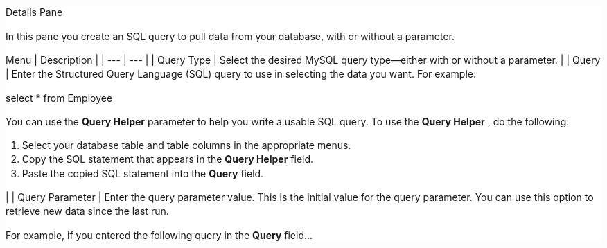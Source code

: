 ##
 Details Pane

In this pane you create an SQL query to pull data from your database, with or without a parameter.


 Menu
  |
 Description
  |
| --- | --- |
|
 Query Type
  |
 Select the desired MySQL query type—either with or without a parameter.
  |
|
 Query
  |
 Enter the Structured Query Language (SQL) query to use in selecting the data you want. For example:

select \* from Employee

You can use the
 ****Query Helper****
 parameter to help you write a usable SQL query. To use the
 ****Query Helper****
 , do the following:
 1. Select your database table and table columns in the appropriate menus.
2. Copy the SQL statement that appears in the
 ****Query Helper****
 field.
3. Paste the copied SQL statement into the
 ****Query****
 field.


 |
|
 Query Parameter
  |
 Enter the query parameter value. This is the initial value for the query parameter. You can use this option to retrieve new data since the last run.


 For example, if you entered the following query in the
 **Query**
 field...
